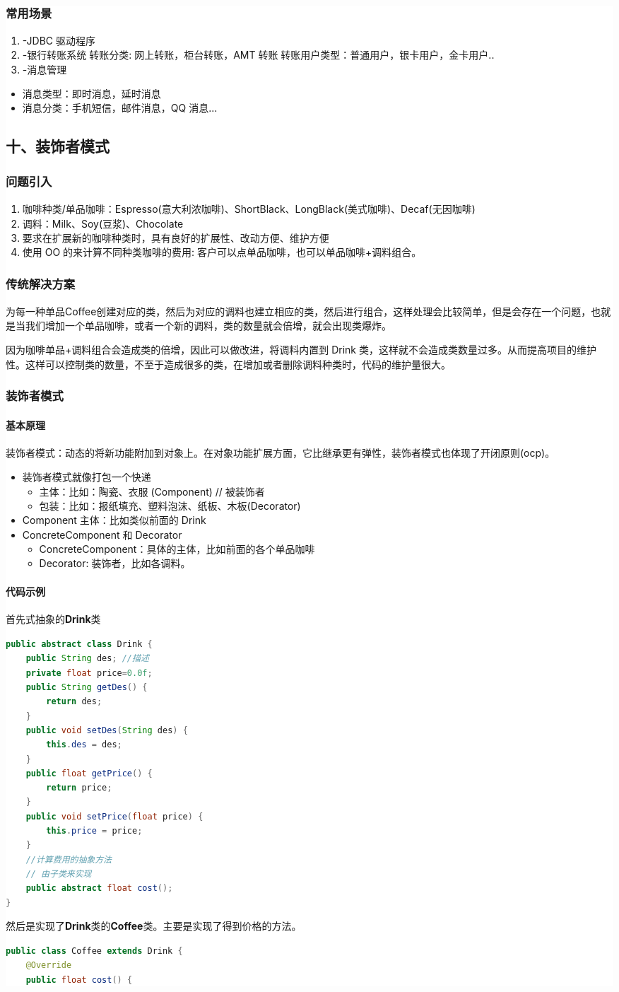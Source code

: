 ### 常用场景
1) -JDBC 驱动程序
2) -银行转账系统
转账分类: 网上转账，柜台转账，AMT 转账
转账用户类型：普通用户，银卡用户，金卡用户.. 
3) -消息管理
* 消息类型：即时消息，延时消息
* 消息分类：手机短信，邮件消息，QQ 消息...

## 十、装饰者模式
### 问题引入
1) 咖啡种类/单品咖啡：Espresso(意大利浓咖啡)、ShortBlack、LongBlack(美式咖啡)、Decaf(无因咖啡)
2) 调料：Milk、Soy(豆浆)、Chocolate
3) 要求在扩展新的咖啡种类时，具有良好的扩展性、改动方便、维护方便
4) 使用 OO 的来计算不同种类咖啡的费用: 客户可以点单品咖啡，也可以单品咖啡+调料组合。
### 传统解决方案
为每一种单品Coffee创建对应的类，然后为对应的调料也建立相应的类，然后进行组合，这样处理会比较简单，但是会存在一个问题，也就是当我们增加一个单品咖啡，或者一个新的调料，类的数量就会倍增，就会出现类爆炸。

因为咖啡单品+调料组合会造成类的倍增，因此可以做改进，将调料内置到 Drink 类，这样就不会造成类数量过多。从而提高项目的维护性。这样可以控制类的数量，不至于造成很多的类，在增加或者删除调料种类时，代码的维护量很大。

### 装饰者模式
#### 基本原理
装饰者模式：动态的将新功能附加到对象上。在对象功能扩展方面，它比继承更有弹性，装饰者模式也体现了开闭原则(ocp)。
+ 装饰者模式就像打包一个快递
    - 主体：比如：陶瓷、衣服 (Component) // 被装饰者
    - 包装：比如：报纸填充、塑料泡沫、纸板、木板(Decorator)
+ Component 主体：比如类似前面的 Drink
+ ConcreteComponent 和 Decorator
    - ConcreteComponent：具体的主体，比如前面的各个单品咖啡
    - Decorator: 装饰者，比如各调料。

#### 代码示例
首先式抽象的**Drink**类
```java
public abstract class Drink {
    public String des; //描述
    private float price=0.0f;
    public String getDes() {
        return des;
    }
    public void setDes(String des) {
        this.des = des;
    }
    public float getPrice() {
        return price;
    }
    public void setPrice(float price) {
        this.price = price;
    }
    //计算费用的抽象方法
    // 由子类来实现
    public abstract float cost();
}
```
然后是实现了**Drink**类的**Coffee**类。主要是实现了得到价格的方法。
```java
public class Coffee extends Drink {
    @Override
    public float cost() {
```
